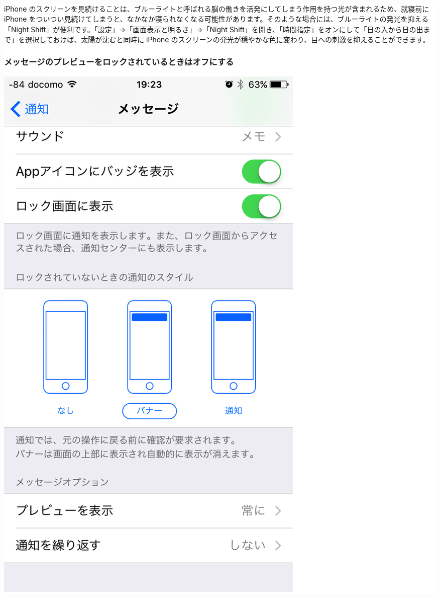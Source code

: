 iPhone のスクリーンを見続けることは、ブルーライトと呼ばれる脳の働きを活発にしてしまう作用を持つ光が含まれるため、就寝前に iPhone をついつい見続けてしまうと、なかなか寝られなくなる可能性があります。そのような場合には、ブルーライトの発光を抑える「Night Shift」が便利です。「設定」→「画面表示と明るさ」→「Night Shift」を開き、「時間指定」をオンにして「日の入から日の出まで」を選択しておけば、太陽が沈むと同時に iPhone のスクリーンの発光が穏やかな色に変わり、目への刺激を抑えることができます。

### メッセージのプレビューをロックされているときはオフにする

![](170201-5891b768ef80c.png)
